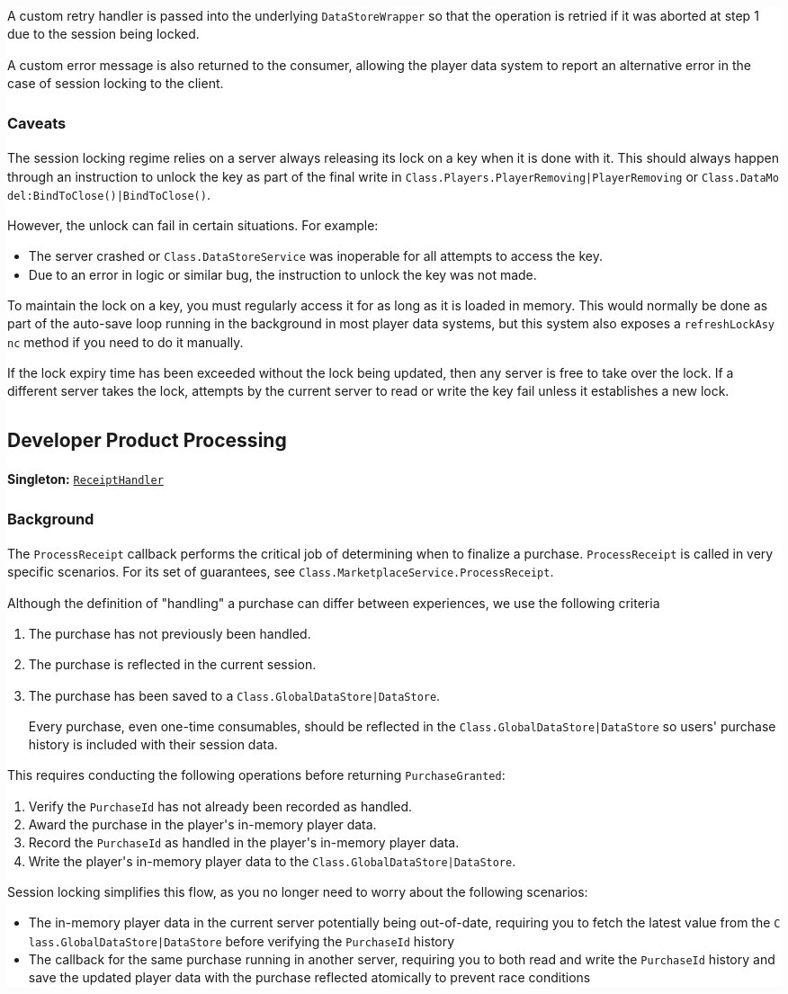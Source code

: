 A custom retry handler is passed into the underlying `DataStoreWrapper` so that the operation is retried if it was aborted at step 1 due to the session being locked.

A custom error message is also returned to the consumer, allowing the player data system to report an alternative error in the case of session locking to the client.

### Caveats

The session locking regime relies on a server always releasing its lock on a key when it is done with it. This should always happen through an instruction to unlock the key as part of the final write in `Class.Players.PlayerRemoving|PlayerRemoving` or `Class.DataModel:BindToClose()|BindToClose()`.

However, the unlock can fail in certain situations. For example:

- The server crashed or `Class.DataStoreService` was inoperable for all attempts to access the key.
- Due to an error in logic or similar bug, the instruction to unlock the key was not made.

To maintain the lock on a key, you must regularly access it for as long as it is loaded in memory. This would normally be done as part of the auto-save loop running in the background in most player data systems, but this system also exposes a `refreshLockAsync` method if you need to do it manually.

If the lock expiry time has been exceeded without the lock being updated, then any server is free to take over the lock. If a different server takes the lock, attempts by the current server to read or write the key fail unless it establishes a new lock.

## Developer Product Processing

**Singleton:** [`ReceiptHandler`](#sample-code)

### Background

The `ProcessReceipt` callback performs the critical job of determining when to finalize a purchase. `ProcessReceipt` is called in very specific scenarios. For its set of guarantees, see `Class.MarketplaceService.ProcessReceipt`.

Although the definition of "handling" a purchase can differ between experiences, we use the following criteria

1. The purchase has not previously been handled.
1. The purchase is reflected in the current session.
1. The purchase has been saved to a `Class.GlobalDataStore|DataStore`.

   Every purchase, even one-time consumables, should be reflected in the `Class.GlobalDataStore|DataStore` so users' purchase history is included with their session data.

This requires conducting the following operations before returning `PurchaseGranted`:

1. Verify the `PurchaseId` has not already been recorded as handled.
2. Award the purchase in the player's in-memory player data.
3. Record the `PurchaseId` as handled in the player's in-memory player data.
4. Write the player's in-memory player data to the `Class.GlobalDataStore|DataStore`.

Session locking simplifies this flow, as you no longer need to worry about the following scenarios:

- The in-memory player data in the current server potentially being out-of-date, requiring you to fetch the latest value from the `Class.GlobalDataStore|DataStore` before verifying the `PurchaseId` history
- The callback for the same purchase running in another server, requiring you to both read and write the `PurchaseId` history and save the updated player data with the purchase reflected atomically to prevent race conditions
